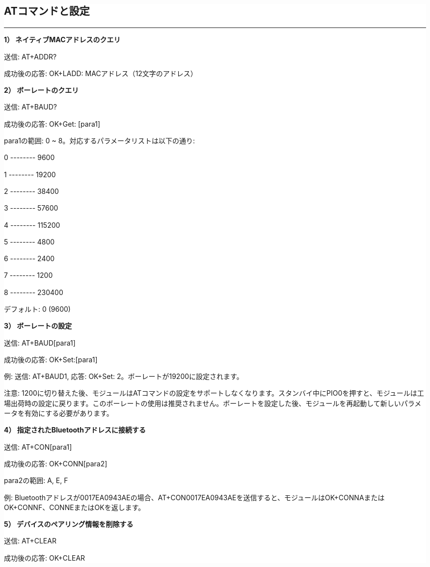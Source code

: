 ## ATコマンドと設定
---
**1）	ネイティブMACアドレスのクエリ**

送信: AT+ADDR?

成功後の応答: OK+LADD: MACアドレス（12文字のアドレス）

**2）	ボーレートのクエリ**

送信: AT+BAUD?

成功後の応答: OK+Get: [para1]

para1の範囲: 0 ~ 8。対応するパラメータリストは以下の通り:

0 -------- 9600

1 -------- 19200

2 -------- 38400

3 -------- 57600

4 -------- 115200

5 -------- 4800

6 -------- 2400

7 -------- 1200

8 -------- 230400

デフォルト: 0 (9600)

**3）	ボーレートの設定**

送信: AT+BAUD[para1]

成功後の応答: OK+Set:[para1]

例: 送信: AT+BAUD1, 応答: OK+Set: 2。ボーレートが19200に設定されます。

注意: 1200に切り替えた後、モジュールはATコマンドの設定をサポートしなくなります。スタンバイ中にPIO0を押すと、モジュールは工場出荷時の設定に戻ります。このボーレートの使用は推奨されません。ボーレートを設定した後、モジュールを再起動して新しいパラメータを有効にする必要があります。

**4）	指定されたBluetoothアドレスに接続する**

送信: AT+CON[para1]

成功後の応答: OK+CONN[para2]

para2の範囲: A, E, F

例: Bluetoothアドレスが0017EA0943AEの場合、AT+CON0017EA0943AEを送信すると、モジュールはOK+CONNAまたはOK+CONNF、CONNEまたはOKを返します。

**5）	デバイスのペアリング情報を削除する**

送信: AT+CLEAR

成功後の応答: OK+CLEAR
